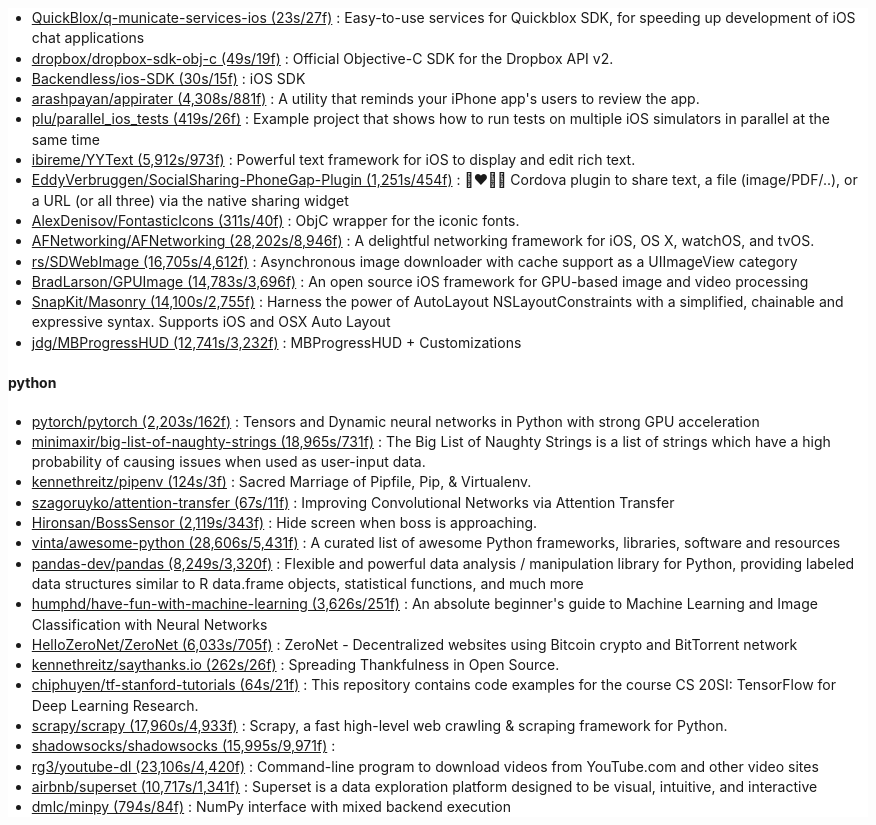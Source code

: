 * [QuickBlox/q-municate-services-ios (23s/27f)](https://github.com/QuickBlox/q-municate-services-ios) : Easy-to-use services for Quickblox SDK, for speeding up development of iOS chat applications
* [dropbox/dropbox-sdk-obj-c (49s/19f)](https://github.com/dropbox/dropbox-sdk-obj-c) : Official Objective-C SDK for the Dropbox API v2.
* [Backendless/ios-SDK (30s/15f)](https://github.com/Backendless/ios-SDK) : iOS SDK
* [arashpayan/appirater (4,308s/881f)](https://github.com/arashpayan/appirater) : A utility that reminds your iPhone app's users to review the app.
* [plu/parallel_ios_tests (419s/26f)](https://github.com/plu/parallel_ios_tests) : Example project that shows how to run tests on multiple iOS simulators in parallel at the same time
* [ibireme/YYText (5,912s/973f)](https://github.com/ibireme/YYText) : Powerful text framework for iOS to display and edit rich text.
* [EddyVerbruggen/SocialSharing-PhoneGap-Plugin (1,251s/454f)](https://github.com/EddyVerbruggen/SocialSharing-PhoneGap-Plugin) : 👨‍❤️‍💋‍👨 Cordova plugin to share text, a file (image/PDF/..), or a URL (or all three) via the native sharing widget
* [AlexDenisov/FontasticIcons (311s/40f)](https://github.com/AlexDenisov/FontasticIcons) : ObjC wrapper for the iconic fonts.
* [AFNetworking/AFNetworking (28,202s/8,946f)](https://github.com/AFNetworking/AFNetworking) : A delightful networking framework for iOS, OS X, watchOS, and tvOS.
* [rs/SDWebImage (16,705s/4,612f)](https://github.com/rs/SDWebImage) : Asynchronous image downloader with cache support as a UIImageView category
* [BradLarson/GPUImage (14,783s/3,696f)](https://github.com/BradLarson/GPUImage) : An open source iOS framework for GPU-based image and video processing
* [SnapKit/Masonry (14,100s/2,755f)](https://github.com/SnapKit/Masonry) : Harness the power of AutoLayout NSLayoutConstraints with a simplified, chainable and expressive syntax. Supports iOS and OSX Auto Layout
* [jdg/MBProgressHUD (12,741s/3,232f)](https://github.com/jdg/MBProgressHUD) : MBProgressHUD + Customizations

#### python
* [pytorch/pytorch (2,203s/162f)](https://github.com/pytorch/pytorch) : Tensors and Dynamic neural networks in Python with strong GPU acceleration
* [minimaxir/big-list-of-naughty-strings (18,965s/731f)](https://github.com/minimaxir/big-list-of-naughty-strings) : The Big List of Naughty Strings is a list of strings which have a high probability of causing issues when used as user-input data.
* [kennethreitz/pipenv (124s/3f)](https://github.com/kennethreitz/pipenv) : Sacred Marriage of Pipfile, Pip, & Virtualenv.
* [szagoruyko/attention-transfer (67s/11f)](https://github.com/szagoruyko/attention-transfer) : Improving Convolutional Networks via Attention Transfer
* [Hironsan/BossSensor (2,119s/343f)](https://github.com/Hironsan/BossSensor) : Hide screen when boss is approaching.
* [vinta/awesome-python (28,606s/5,431f)](https://github.com/vinta/awesome-python) : A curated list of awesome Python frameworks, libraries, software and resources
* [pandas-dev/pandas (8,249s/3,320f)](https://github.com/pandas-dev/pandas) : Flexible and powerful data analysis / manipulation library for Python, providing labeled data structures similar to R data.frame objects, statistical functions, and much more
* [humphd/have-fun-with-machine-learning (3,626s/251f)](https://github.com/humphd/have-fun-with-machine-learning) : An absolute beginner's guide to Machine Learning and Image Classification with Neural Networks
* [HelloZeroNet/ZeroNet (6,033s/705f)](https://github.com/HelloZeroNet/ZeroNet) : ZeroNet - Decentralized websites using Bitcoin crypto and BitTorrent network
* [kennethreitz/saythanks.io (262s/26f)](https://github.com/kennethreitz/saythanks.io) : Spreading Thankfulness in Open Source.
* [chiphuyen/tf-stanford-tutorials (64s/21f)](https://github.com/chiphuyen/tf-stanford-tutorials) : This repository contains code examples for the course CS 20SI: TensorFlow for Deep Learning Research.
* [scrapy/scrapy (17,960s/4,933f)](https://github.com/scrapy/scrapy) : Scrapy, a fast high-level web crawling & scraping framework for Python.
* [shadowsocks/shadowsocks (15,995s/9,971f)](https://github.com/shadowsocks/shadowsocks) : 
* [rg3/youtube-dl (23,106s/4,420f)](https://github.com/rg3/youtube-dl) : Command-line program to download videos from YouTube.com and other video sites
* [airbnb/superset (10,717s/1,341f)](https://github.com/airbnb/superset) : Superset is a data exploration platform designed to be visual, intuitive, and interactive
* [dmlc/minpy (794s/84f)](https://github.com/dmlc/minpy) : NumPy interface with mixed backend execution
